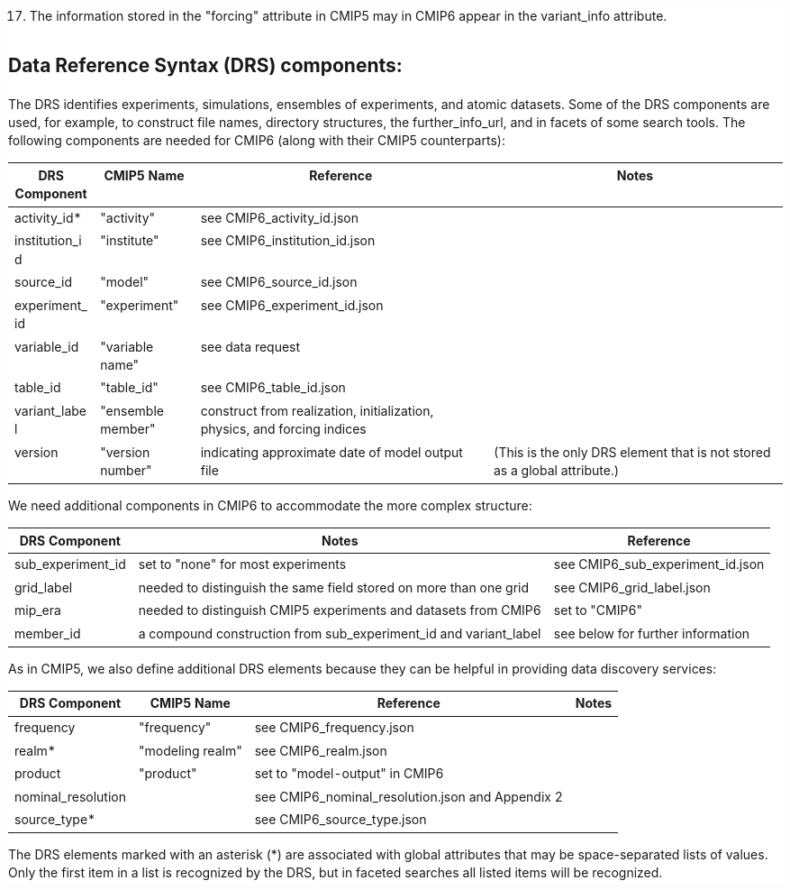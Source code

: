 17. The information stored in the "forcing" attribute in CMIP5 may in CMIP6 appear in the variant_info attribute.

## Data Reference Syntax (DRS) components:

The DRS identifies experiments, simulations, ensembles of experiments, and atomic datasets. Some of the DRS components are used, for example, to construct file names, directory structures, the further_info_url, and in facets of some search tools. The following components are needed for CMIP6 (along with their CMIP5 counterparts):

| DRS Component | CMIP5 Name | Reference | Notes |
|---|---|---|---|
| activity_id* | "activity" | see CMIP6_activity_id.json | |
| institution_id | "institute" | see CMIP6_institution_id.json | |
| source_id | "model" | see CMIP6_source_id.json | |
| experiment_id | "experiment" | see CMIP6_experiment_id.json | |
| variable_id | "variable name" | see data request | |
| table_id | "table_id" | see CMIP6_table_id.json | |
| variant_label | "ensemble member" | construct from realization, initialization, physics, and forcing indices | |
| version | "version number" | indicating approximate date of model output file | (This is the only DRS element that is not stored as a global attribute.) |

We need additional components in CMIP6 to accommodate the more complex structure:

| DRS Component | Notes | Reference |
|---|---|---|
| sub_experiment_id | set to "none" for most experiments | see CMIP6_sub_experiment_id.json |
| grid_label | needed to distinguish the same field stored on more than one grid | see CMIP6_grid_label.json |
| mip_era | needed to distinguish CMIP5 experiments and datasets from CMIP6 | set to "CMIP6" |
| member_id | a compound construction from sub_experiment_id and variant_label | see below for further information |

As in CMIP5, we also define additional DRS elements because they can be helpful in providing data discovery services:

| DRS Component | CMIP5 Name | Reference | Notes |
|---|---|---|---|
| frequency | "frequency" | see CMIP6_frequency.json | |
| realm* | "modeling realm" | see CMIP6_realm.json | |
| product | "product" | set to "model-output" in CMIP6 | |
| nominal_resolution | | see CMIP6_nominal_resolution.json and Appendix 2 | |
| source_type* | | see CMIP6_source_type.json | |

The DRS elements marked with an asterisk (*) are associated with global attributes that may be space-separated lists of values. Only the first item in a list is recognized by the DRS, but in faceted searches all listed items will be recognized.
